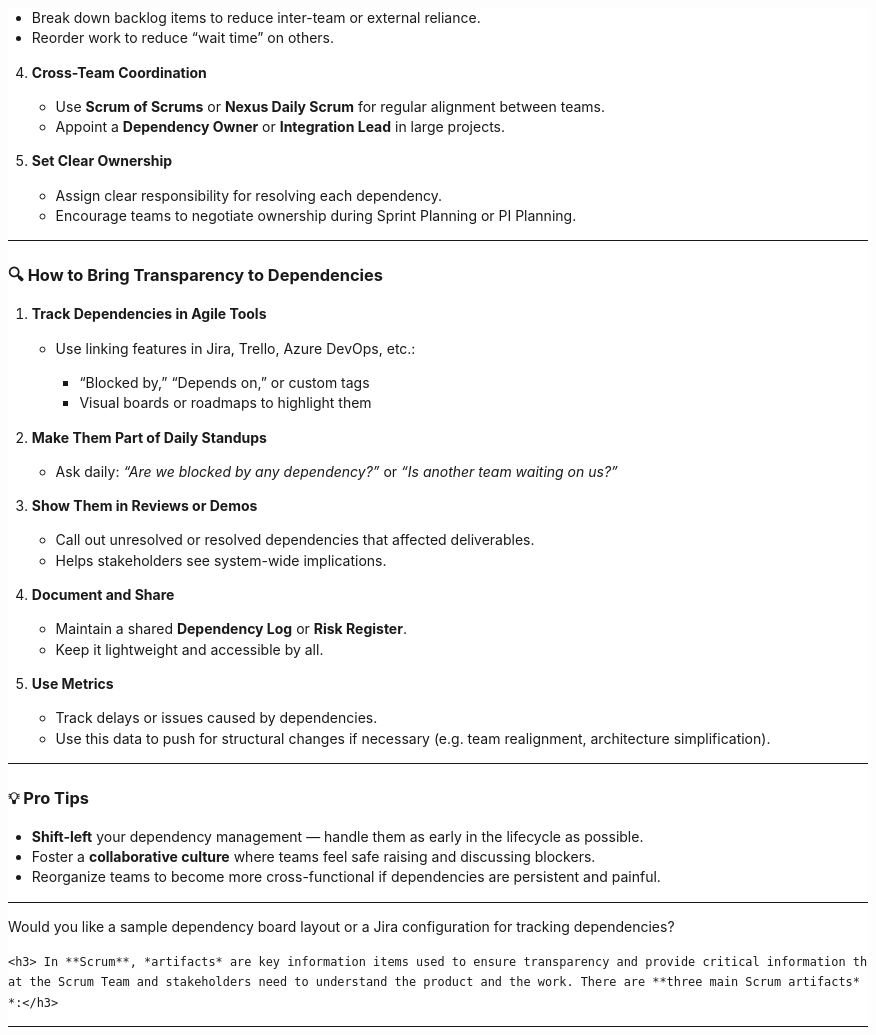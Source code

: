   * Break down backlog items to reduce inter-team or external reliance.
   * Reorder work to reduce “wait time” on others.

4. **Cross-Team Coordination**

   * Use **Scrum of Scrums** or **Nexus Daily Scrum** for regular alignment between teams.
   * Appoint a **Dependency Owner** or **Integration Lead** in large projects.

5. **Set Clear Ownership**

   * Assign clear responsibility for resolving each dependency.
   * Encourage teams to negotiate ownership during Sprint Planning or PI Planning.

---

### 🔍 How to Bring **Transparency** to Dependencies

1. **Track Dependencies in Agile Tools**

   * Use linking features in Jira, Trello, Azure DevOps, etc.:

     * “Blocked by,” “Depends on,” or custom tags
     * Visual boards or roadmaps to highlight them

2. **Make Them Part of Daily Standups**

   * Ask daily: *“Are we blocked by any dependency?”* or *“Is another team waiting on us?”*

3. **Show Them in Reviews or Demos**

   * Call out unresolved or resolved dependencies that affected deliverables.
   * Helps stakeholders see system-wide implications.

4. **Document and Share**

   * Maintain a shared **Dependency Log** or **Risk Register**.
   * Keep it lightweight and accessible by all.

5. **Use Metrics**

   * Track delays or issues caused by dependencies.
   * Use this data to push for structural changes if necessary (e.g. team realignment, architecture simplification).

---

### 💡 Pro Tips

* **Shift-left** your dependency management — handle them as early in the lifecycle as possible.
* Foster a **collaborative culture** where teams feel safe raising and discussing blockers.
* Reorganize teams to become more cross-functional if dependencies are persistent and painful.

---

Would you like a sample dependency board layout or a Jira configuration for tracking dependencies?


    <h3> In **Scrum**, *artifacts* are key information items used to ensure transparency and provide critical information that the Scrum Team and stakeholders need to understand the product and the work. There are **three main Scrum artifacts**:</h3>

---